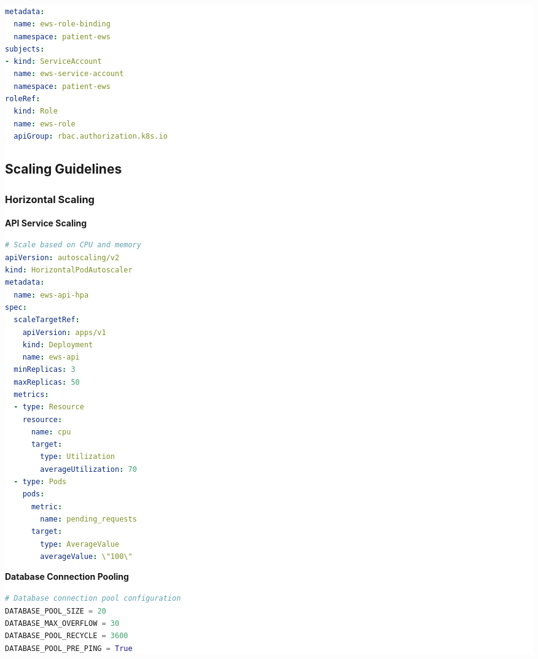 ```yaml
metadata:
  name: ews-role-binding
  namespace: patient-ews
subjects:
- kind: ServiceAccount
  name: ews-service-account
  namespace: patient-ews
roleRef:
  kind: Role
  name: ews-role
  apiGroup: rbac.authorization.k8s.io
```

## Scaling Guidelines

### Horizontal Scaling

**API Service Scaling**
```yaml
# Scale based on CPU and memory
apiVersion: autoscaling/v2
kind: HorizontalPodAutoscaler
metadata:
  name: ews-api-hpa
spec:
  scaleTargetRef:
    apiVersion: apps/v1
    kind: Deployment
    name: ews-api
  minReplicas: 3
  maxReplicas: 50
  metrics:
  - type: Resource
    resource:
      name: cpu
      target:
        type: Utilization
        averageUtilization: 70
  - type: Pods
    pods:
      metric:
        name: pending_requests
      target:
        type: AverageValue
        averageValue: \"100\"
```

**Database Connection Pooling**
```python
# Database connection pool configuration
DATABASE_POOL_SIZE = 20
DATABASE_MAX_OVERFLOW = 30
DATABASE_POOL_RECYCLE = 3600
DATABASE_POOL_PRE_PING = True
```
